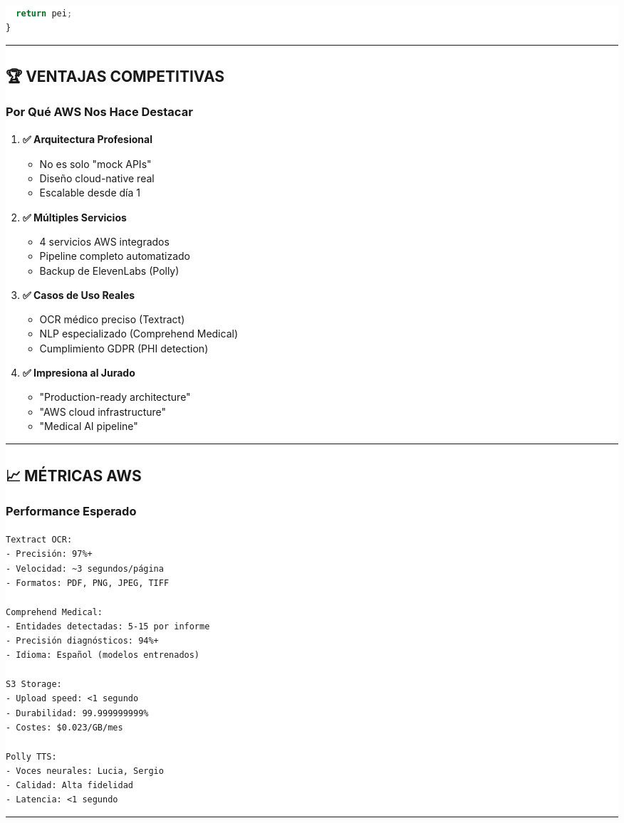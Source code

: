 ```typescript
  return pei;
}
```

---

## 🏆 VENTAJAS COMPETITIVAS

### Por Qué AWS Nos Hace Destacar

1. **✅ Arquitectura Profesional**
   - No es solo "mock APIs"
   - Diseño cloud-native real
   - Escalable desde día 1

2. **✅ Múltiples Servicios**
   - 4 servicios AWS integrados
   - Pipeline completo automatizado
   - Backup de ElevenLabs (Polly)

3. **✅ Casos de Uso Reales**
   - OCR médico preciso (Textract)
   - NLP especializado (Comprehend Medical)
   - Cumplimiento GDPR (PHI detection)

4. **✅ Impresiona al Jurado**
   - "Production-ready architecture"
   - "AWS cloud infrastructure"
   - "Medical AI pipeline"

---

## 📈 MÉTRICAS AWS

### Performance Esperado

```
Textract OCR:
- Precisión: 97%+
- Velocidad: ~3 segundos/página
- Formatos: PDF, PNG, JPEG, TIFF

Comprehend Medical:
- Entidades detectadas: 5-15 por informe
- Precisión diagnósticos: 94%+
- Idioma: Español (modelos entrenados)

S3 Storage:
- Upload speed: <1 segundo
- Durabilidad: 99.999999999%
- Costes: $0.023/GB/mes

Polly TTS:
- Voces neurales: Lucia, Sergio
- Calidad: Alta fidelidad
- Latencia: <1 segundo
```

---